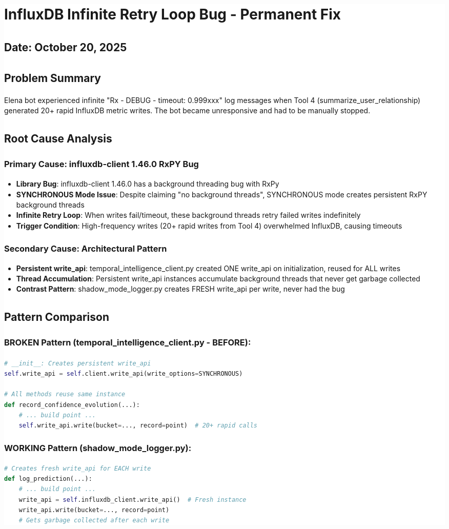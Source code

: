 # InfluxDB Infinite Retry Loop Bug - Permanent Fix

## Date: October 20, 2025

## Problem Summary

Elena bot experienced infinite "Rx - DEBUG - timeout: 0.999xxx" log messages when Tool 4 (summarize_user_relationship) generated 20+ rapid InfluxDB metric writes. The bot became unresponsive and had to be manually stopped.

## Root Cause Analysis

### Primary Cause: influxdb-client 1.46.0 RxPY Bug
- **Library Bug**: influxdb-client 1.46.0 has a background threading bug with RxPy
- **SYNCHRONOUS Mode Issue**: Despite claiming "no background threads", SYNCHRONOUS mode creates persistent RxPY background threads
- **Infinite Retry Loop**: When writes fail/timeout, these background threads retry failed writes indefinitely
- **Trigger Condition**: High-frequency writes (20+ rapid writes from Tool 4) overwhelmed InfluxDB, causing timeouts

### Secondary Cause: Architectural Pattern
- **Persistent write_api**: temporal_intelligence_client.py created ONE write_api on initialization, reused for ALL writes
- **Thread Accumulation**: Persistent write_api instances accumulate background threads that never get garbage collected
- **Contrast Pattern**: shadow_mode_logger.py creates FRESH write_api per write, never had the bug

## Pattern Comparison

### BROKEN Pattern (temporal_intelligence_client.py - BEFORE):
```python
# __init__: Creates persistent write_api
self.write_api = self.client.write_api(write_options=SYNCHRONOUS)

# All methods reuse same instance
def record_confidence_evolution(...):
    # ... build point ...
    self.write_api.write(bucket=..., record=point)  # 20+ rapid calls
```

### WORKING Pattern (shadow_mode_logger.py):
```python
# Creates fresh write_api for EACH write
def log_prediction(...):
    # ... build point ...
    write_api = self.influxdb_client.write_api()  # Fresh instance
    write_api.write(bucket=..., record=point)
    # Gets garbage collected after each write
```
